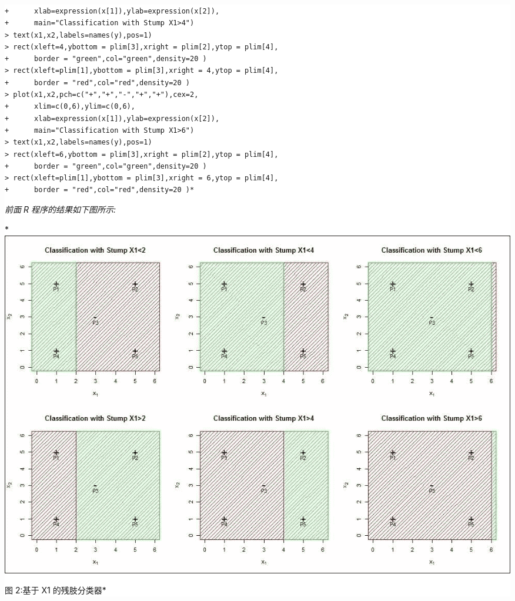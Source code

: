 ```
+      xlab=expression(x[1]),ylab=expression(x[2]),
+      main="Classification with Stump X1>4")
> text(x1,x2,labels=names(y),pos=1)
> rect(xleft=4,ybottom = plim[3],xright = plim[2],ytop = plim[4],
+      border = "green",col="green",density=20 )
> rect(xleft=plim[1],ybottom = plim[3],xright = 4,ytop = plim[4],
+      border = "red",col="red",density=20 )
> plot(x1,x2,pch=c("+","+","-","+","+"),cex=2,
+      xlim=c(0,6),ylim=c(0,6),
+      xlab=expression(x[1]),ylab=expression(x[2]),
+      main="Classification with Stump X1>6")
> text(x1,x2,labels=names(y),pos=1)
> rect(xleft=6,ybottom = plim[3],xright = plim[2],ytop = plim[4],
+      border = "green",col="green",density=20 )
> rect(xleft=plim[1],ybottom = plim[3],xright = 6,ytop = plim[4],
+      border = "red",col="red",density=20 )*
```

*前面 R 程序的结果如下图所示:*

*![Adaptive boosting](img/00243.jpeg)

图 2:基于 X1 的残肢分类器* 
